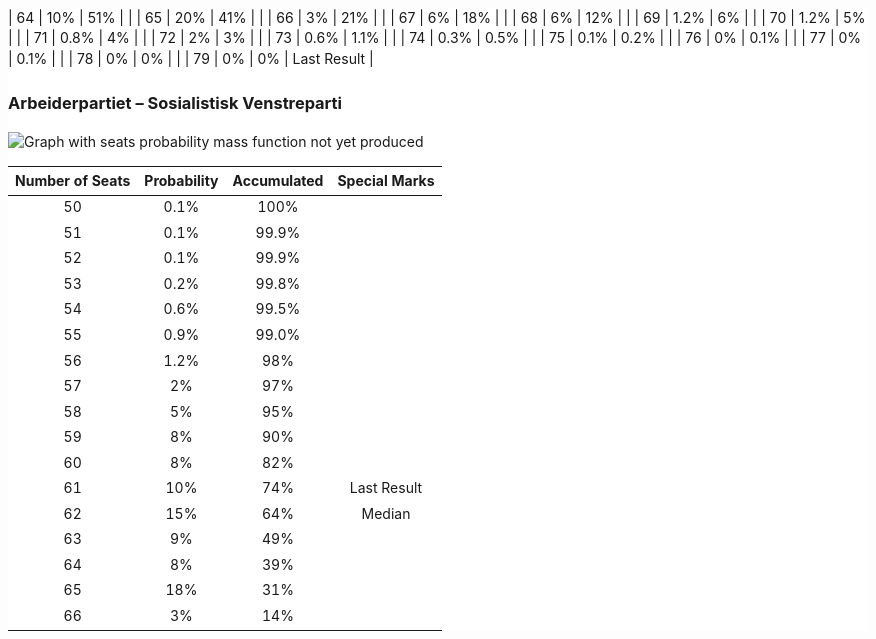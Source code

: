 | 64 | 10% | 51% |  |
| 65 | 20% | 41% |  |
| 66 | 3% | 21% |  |
| 67 | 6% | 18% |  |
| 68 | 6% | 12% |  |
| 69 | 1.2% | 6% |  |
| 70 | 1.2% | 5% |  |
| 71 | 0.8% | 4% |  |
| 72 | 2% | 3% |  |
| 73 | 0.6% | 1.1% |  |
| 74 | 0.3% | 0.5% |  |
| 75 | 0.1% | 0.2% |  |
| 76 | 0% | 0.1% |  |
| 77 | 0% | 0.1% |  |
| 78 | 0% | 0% |  |
| 79 | 0% | 0% | Last Result |

### Arbeiderpartiet – Sosialistisk Venstreparti

![Graph with seats probability mass function not yet produced](2025-02-16-OpinionPerduco-coalitions-seats-pmf-ap–sv.png "Seats Probability Mass Function")

| Number of Seats | Probability | Accumulated | Special Marks |
|:---------------:|:-----------:|:-----------:|:-------------:|
| 50 | 0.1% | 100% |  |
| 51 | 0.1% | 99.9% |  |
| 52 | 0.1% | 99.9% |  |
| 53 | 0.2% | 99.8% |  |
| 54 | 0.6% | 99.5% |  |
| 55 | 0.9% | 99.0% |  |
| 56 | 1.2% | 98% |  |
| 57 | 2% | 97% |  |
| 58 | 5% | 95% |  |
| 59 | 8% | 90% |  |
| 60 | 8% | 82% |  |
| 61 | 10% | 74% | Last Result |
| 62 | 15% | 64% | Median |
| 63 | 9% | 49% |  |
| 64 | 8% | 39% |  |
| 65 | 18% | 31% |  |
| 66 | 3% | 14% |  |